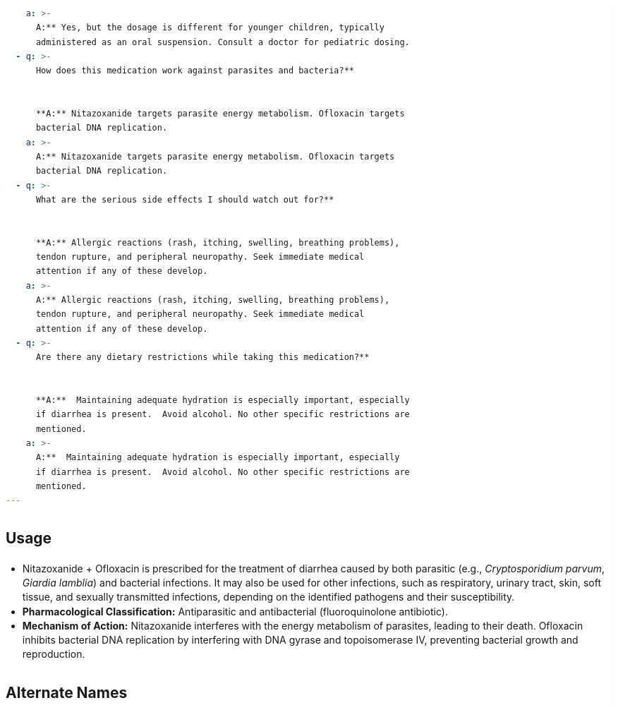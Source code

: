 ```yaml
    a: >-
      A:** Yes, but the dosage is different for younger children, typically
      administered as an oral suspension. Consult a doctor for pediatric dosing.
  - q: >-
      How does this medication work against parasites and bacteria?**


      **A:** Nitazoxanide targets parasite energy metabolism. Ofloxacin targets
      bacterial DNA replication.
    a: >-
      A:** Nitazoxanide targets parasite energy metabolism. Ofloxacin targets
      bacterial DNA replication.
  - q: >-
      What are the serious side effects I should watch out for?**


      **A:** Allergic reactions (rash, itching, swelling, breathing problems),
      tendon rupture, and peripheral neuropathy. Seek immediate medical
      attention if any of these develop.
    a: >-
      A:** Allergic reactions (rash, itching, swelling, breathing problems),
      tendon rupture, and peripheral neuropathy. Seek immediate medical
      attention if any of these develop.
  - q: >-
      Are there any dietary restrictions while taking this medication?**


      **A:**  Maintaining adequate hydration is especially important, especially
      if diarrhea is present.  Avoid alcohol. No other specific restrictions are
      mentioned.
    a: >-
      A:**  Maintaining adequate hydration is especially important, especially
      if diarrhea is present.  Avoid alcohol. No other specific restrictions are
      mentioned.
---
```

## **Usage**

- Nitazoxanide + Ofloxacin is prescribed for the treatment of diarrhea caused by both parasitic (e.g., *Cryptosporidium parvum*, *Giardia lamblia*) and bacterial infections. It may also be used for other infections, such as respiratory, urinary tract, skin, soft tissue, and sexually transmitted infections, depending on the identified pathogens and their susceptibility.
- **Pharmacological Classification:**  Antiparasitic and antibacterial (fluoroquinolone antibiotic).
- **Mechanism of Action:** Nitazoxanide interferes with the energy metabolism of parasites, leading to their death. Ofloxacin inhibits bacterial DNA replication by interfering with DNA gyrase and topoisomerase IV, preventing bacterial growth and reproduction.

## **Alternate Names**
